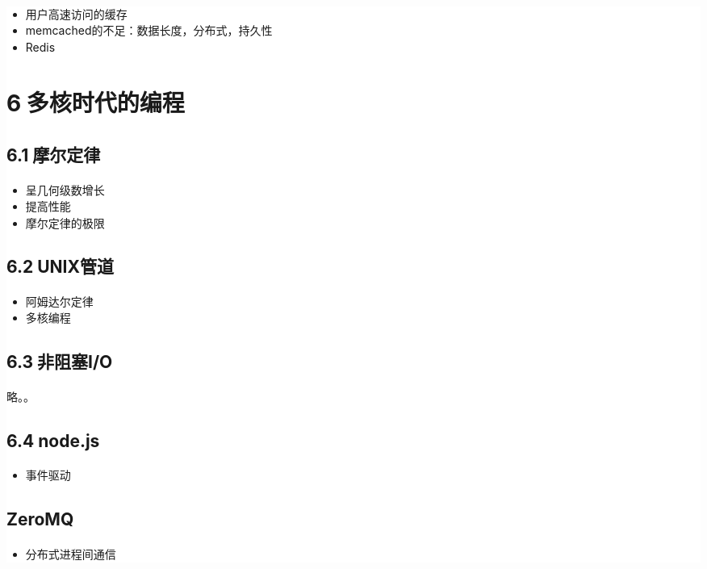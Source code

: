 * 用户高速访问的缓存
* memcached的不足：数据长度，分布式，持久性
* Redis

# 6 多核时代的编程

## 6.1 摩尔定律

* 呈几何级数增长
* 提高性能
* 摩尔定律的极限

## 6.2 UNIX管道

* 阿姆达尔定律
* 多核编程

## 6.3 非阻塞I/O

略。。

## 6.4 node.js

* 事件驱动

## ZeroMQ

* 分布式进程间通信
